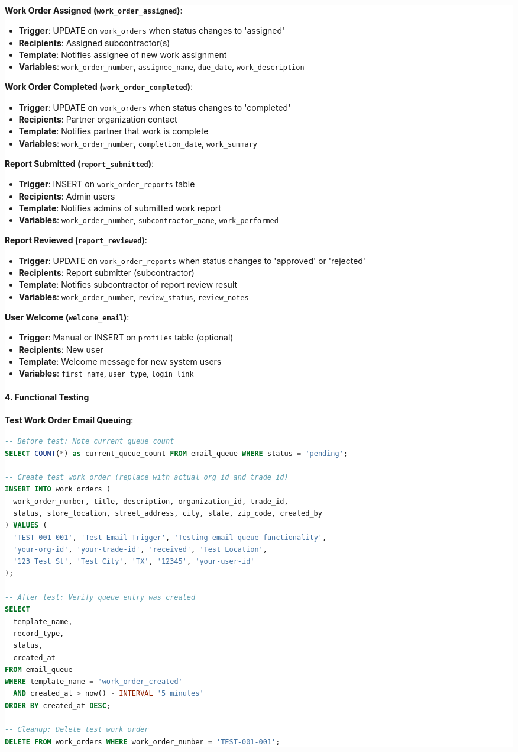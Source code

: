 **Work Order Assigned (`work_order_assigned`)**:
- **Trigger**: UPDATE on `work_orders` when status changes to 'assigned'
- **Recipients**: Assigned subcontractor(s)
- **Template**: Notifies assignee of new work assignment
- **Variables**: `work_order_number`, `assignee_name`, `due_date`, `work_description`

**Work Order Completed (`work_order_completed`)**:
- **Trigger**: UPDATE on `work_orders` when status changes to 'completed'
- **Recipients**: Partner organization contact
- **Template**: Notifies partner that work is complete
- **Variables**: `work_order_number`, `completion_date`, `work_summary`

**Report Submitted (`report_submitted`)**:
- **Trigger**: INSERT on `work_order_reports` table
- **Recipients**: Admin users
- **Template**: Notifies admins of submitted work report
- **Variables**: `work_order_number`, `subcontractor_name`, `work_performed`

**Report Reviewed (`report_reviewed`)**:
- **Trigger**: UPDATE on `work_order_reports` when status changes to 'approved' or 'rejected'
- **Recipients**: Report submitter (subcontractor)
- **Template**: Notifies subcontractor of report review result
- **Variables**: `work_order_number`, `review_status`, `review_notes`

**User Welcome (`welcome_email`)**:
- **Trigger**: Manual or INSERT on `profiles` table (optional)
- **Recipients**: New user
- **Template**: Welcome message for new system users
- **Variables**: `first_name`, `user_type`, `login_link`

#### 4. Functional Testing

**Test Work Order Email Queuing**:
```sql
-- Before test: Note current queue count
SELECT COUNT(*) as current_queue_count FROM email_queue WHERE status = 'pending';

-- Create test work order (replace with actual org_id and trade_id)
INSERT INTO work_orders (
  work_order_number, title, description, organization_id, trade_id, 
  status, store_location, street_address, city, state, zip_code, created_by
) VALUES (
  'TEST-001-001', 'Test Email Trigger', 'Testing email queue functionality',
  'your-org-id', 'your-trade-id', 'received', 'Test Location',
  '123 Test St', 'Test City', 'TX', '12345', 'your-user-id'
);

-- After test: Verify queue entry was created
SELECT 
  template_name,
  record_type,
  status,
  created_at
FROM email_queue 
WHERE template_name = 'work_order_created' 
  AND created_at > now() - INTERVAL '5 minutes'
ORDER BY created_at DESC;

-- Cleanup: Delete test work order
DELETE FROM work_orders WHERE work_order_number = 'TEST-001-001';
```
